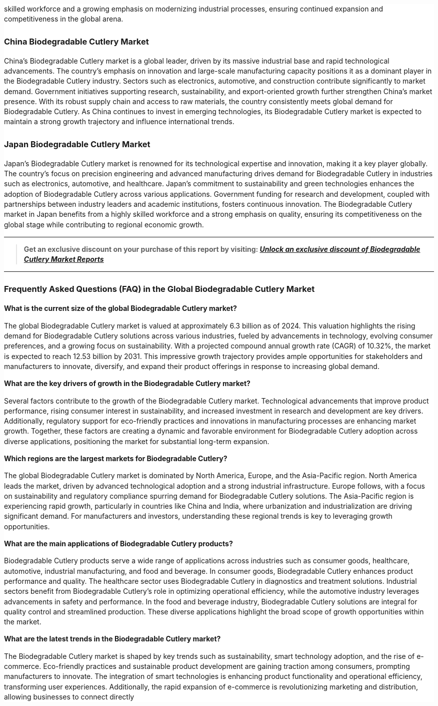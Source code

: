 skilled workforce and a growing emphasis on modernizing industrial processes, ensuring continued expansion and competitiveness in the global arena.</p><h3>China Biodegradable Cutlery Market</h3><p>China&rsquo;s Biodegradable Cutlery market is a global leader, driven by its massive industrial base and rapid technological advancements. The country&rsquo;s emphasis on innovation and large-scale manufacturing capacity positions it as a dominant player in the Biodegradable Cutlery industry. Sectors such as electronics, automotive, and construction contribute significantly to market demand. Government initiatives supporting research, sustainability, and export-oriented growth further strengthen China&rsquo;s market presence. With its robust supply chain and access to raw materials, the country consistently meets global demand for Biodegradable Cutlery. As China continues to invest in emerging technologies, its Biodegradable Cutlery market is expected to maintain a strong growth trajectory and influence international trends.</p><h3>Japan Biodegradable Cutlery Market</h3><p>Japan&rsquo;s Biodegradable Cutlery market is renowned for its technological expertise and innovation, making it a key player globally. The country&rsquo;s focus on precision engineering and advanced manufacturing drives demand for Biodegradable Cutlery in industries such as electronics, automotive, and healthcare. Japan&rsquo;s commitment to sustainability and green technologies enhances the adoption of Biodegradable Cutlery across various applications. Government funding for research and development, coupled with partnerships between industry leaders and academic institutions, fosters continuous innovation. The Biodegradable Cutlery market in Japan benefits from a highly skilled workforce and a strong emphasis on quality, ensuring its competitiveness on the global stage while contributing to regional economic growth.</p><hr /><blockquote><p><strong>Get an exclusive discount on your purchase of this report by visiting: <em><a href="://marketresearchpulse.com/ask-for-discount/57254?utm_source=Github&amp;utm_medium=029">Unlock an exclusive discount of Biodegradable Cutlery Market Reports</a></em>&nbsp;</strong></p></blockquote><hr /><h3>Frequently Asked Questions (FAQ) in the Global Biodegradable Cutlery Market</h3><p><strong>What is the current size of the global Biodegradable Cutlery market?</strong></p><p>The global Biodegradable Cutlery market is valued at approximately 6.3 billion as of 2024. This valuation highlights the rising demand for Biodegradable Cutlery solutions across various industries, fueled by advancements in technology, evolving consumer preferences, and a growing focus on sustainability. With a projected compound annual growth rate (CAGR) of 10.32%, the market is expected to reach 12.53 billion by 2031. This impressive growth trajectory provides ample opportunities for stakeholders and manufacturers to innovate, diversify, and expand their product offerings in response to increasing global demand.</p><p><strong>What are the key drivers of growth in the Biodegradable Cutlery market?</strong></p><p>Several factors contribute to the growth of the Biodegradable Cutlery market. Technological advancements that improve product performance, rising consumer interest in sustainability, and increased investment in research and development are key drivers. Additionally, regulatory support for eco-friendly practices and innovations in manufacturing processes are enhancing market growth. Together, these factors are creating a dynamic and favorable environment for Biodegradable Cutlery adoption across diverse applications, positioning the market for substantial long-term expansion.</p><p><strong>Which regions are the largest markets for Biodegradable Cutlery?</strong></p><p>The global Biodegradable Cutlery market is dominated by North America, Europe, and the Asia-Pacific region. North America leads the market, driven by advanced technological adoption and a strong industrial infrastructure. Europe follows, with a focus on sustainability and regulatory compliance spurring demand for Biodegradable Cutlery solutions. The Asia-Pacific region is experiencing rapid growth, particularly in countries like China and India, where urbanization and industrialization are driving significant demand. For manufacturers and investors, understanding these regional trends is key to leveraging growth opportunities.</p><p><strong>What are the main applications of Biodegradable Cutlery products?</strong></p><p>Biodegradable Cutlery products serve a wide range of applications across industries such as consumer goods, healthcare, automotive, industrial manufacturing, and food and beverage. In consumer goods, Biodegradable Cutlery enhances product performance and quality. The healthcare sector uses Biodegradable Cutlery in diagnostics and treatment solutions. Industrial sectors benefit from Biodegradable Cutlery&rsquo;s role in optimizing operational efficiency, while the automotive industry leverages advancements in safety and performance. In the food and beverage industry, Biodegradable Cutlery solutions are integral for quality control and streamlined production. These diverse applications highlight the broad scope of growth opportunities within the market.</p><p><strong>What are the latest trends in the Biodegradable Cutlery market?</strong></p><p>The Biodegradable Cutlery market is shaped by key trends such as sustainability, smart technology adoption, and the rise of e-commerce. Eco-friendly practices and sustainable product development are gaining traction among consumers, prompting manufacturers to innovate. The integration of smart technologies is enhancing product functionality and operational efficiency, transforming user experiences. Additionally, the rapid expansion of e-commerce is revolutionizing marketing and distribution, allowing businesses to connect directly